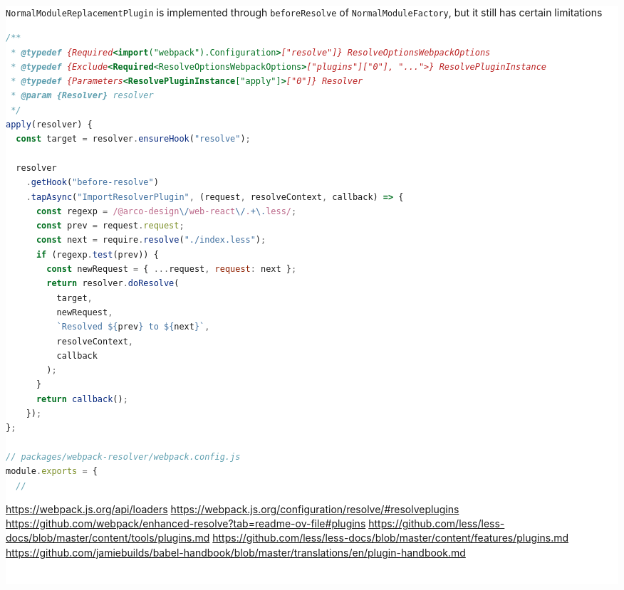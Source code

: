 `NormalModuleReplacementPlugin` is implemented through `beforeResolve` of `NormalModuleFactory`, but it still has certain limitations

```javascript
/**
 * @typedef {Required<import("webpack").Configuration>["resolve"]} ResolveOptionsWebpackOptions
 * @typedef {Exclude<Required<ResolveOptionsWebpackOptions>["plugins"]["0"], "...">} ResolvePluginInstance
 * @typedef {Parameters<ResolvePluginInstance["apply"]>["0"]} Resolver
 * @param {Resolver} resolver
 */
apply(resolver) {
  const target = resolver.ensureHook("resolve");

  resolver
    .getHook("before-resolve")
    .tapAsync("ImportResolverPlugin", (request, resolveContext, callback) => {
      const regexp = /@arco-design\/web-react\/.+\.less/;
      const prev = request.request;
      const next = require.resolve("./index.less");
      if (regexp.test(prev)) {
        const newRequest = { ...request, request: next };
        return resolver.doResolve(
          target,
          newRequest,
          `Resolved ${prev} to ${next}`,
          resolveContext,
          callback
        );
      }
      return callback();
    });
};

// packages/webpack-resolver/webpack.config.js
module.exports = {
  //

```
https://webpack.js.org/api/loaders
https://webpack.js.org/configuration/resolve/#resolveplugins
https://github.com/webpack/enhanced-resolve?tab=readme-ov-file#plugins
https://github.com/less/less-docs/blob/master/content/tools/plugins.md
https://github.com/less/less-docs/blob/master/content/features/plugins.md
https://github.com/jamiebuilds/babel-handbook/blob/master/translations/en/plugin-handbook.md
```

